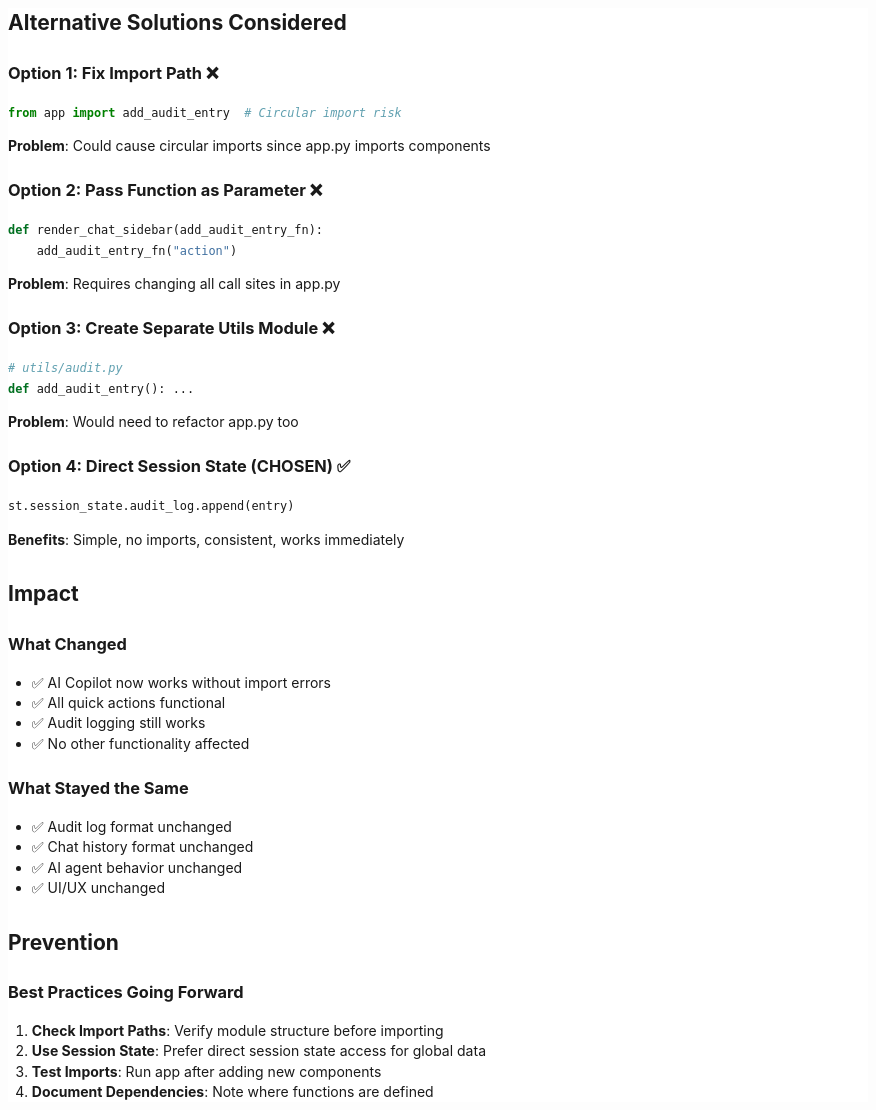 ## Alternative Solutions Considered

### Option 1: Fix Import Path ❌
```python
from app import add_audit_entry  # Circular import risk
```
**Problem**: Could cause circular imports since app.py imports components

### Option 2: Pass Function as Parameter ❌
```python
def render_chat_sidebar(add_audit_entry_fn):
    add_audit_entry_fn("action")
```
**Problem**: Requires changing all call sites in app.py

### Option 3: Create Separate Utils Module ❌
```python
# utils/audit.py
def add_audit_entry(): ...
```
**Problem**: Would need to refactor app.py too

### Option 4: Direct Session State (CHOSEN) ✅
```python
st.session_state.audit_log.append(entry)
```
**Benefits**: Simple, no imports, consistent, works immediately

## Impact

### What Changed
- ✅ AI Copilot now works without import errors
- ✅ All quick actions functional
- ✅ Audit logging still works
- ✅ No other functionality affected

### What Stayed the Same
- ✅ Audit log format unchanged
- ✅ Chat history format unchanged
- ✅ AI agent behavior unchanged
- ✅ UI/UX unchanged

## Prevention

### Best Practices Going Forward

1. **Check Import Paths**: Verify module structure before importing
2. **Use Session State**: Prefer direct session state access for global data
3. **Test Imports**: Run app after adding new components
4. **Document Dependencies**: Note where functions are defined

